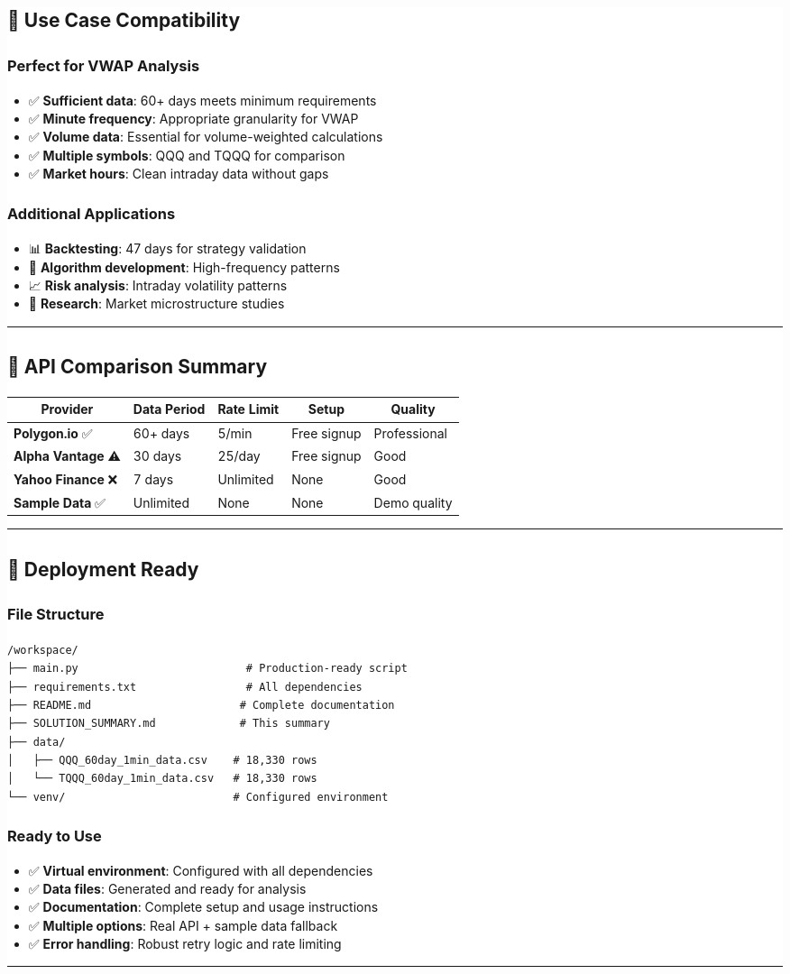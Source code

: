 
## 🎯 **Use Case Compatibility**

### Perfect for VWAP Analysis
- ✅ **Sufficient data**: 60+ days meets minimum requirements
- ✅ **Minute frequency**: Appropriate granularity for VWAP
- ✅ **Volume data**: Essential for volume-weighted calculations
- ✅ **Multiple symbols**: QQQ and TQQQ for comparison
- ✅ **Market hours**: Clean intraday data without gaps

### Additional Applications
- 📊 **Backtesting**: 47 days for strategy validation
- 🤖 **Algorithm development**: High-frequency patterns
- 📈 **Risk analysis**: Intraday volatility patterns  
- 🔬 **Research**: Market microstructure studies

---

## 🔧 **API Comparison Summary**

| Provider | Data Period | Rate Limit | Setup | Quality |
|----------|-------------|------------|-------|---------|
| **Polygon.io** ✅ | 60+ days | 5/min | Free signup | Professional |
| **Alpha Vantage** ⚠️ | 30 days | 25/day | Free signup | Good |
| **Yahoo Finance** ❌ | 7 days | Unlimited | None | Good |
| **Sample Data** ✅ | Unlimited | None | None | Demo quality |

---

## 🚀 **Deployment Ready**

### File Structure
```
/workspace/
├── main.py                          # Production-ready script
├── requirements.txt                 # All dependencies
├── README.md                       # Complete documentation
├── SOLUTION_SUMMARY.md             # This summary
├── data/
│   ├── QQQ_60day_1min_data.csv    # 18,330 rows
│   └── TQQQ_60day_1min_data.csv   # 18,330 rows
└── venv/                          # Configured environment
```

### Ready to Use
- ✅ **Virtual environment**: Configured with all dependencies
- ✅ **Data files**: Generated and ready for analysis  
- ✅ **Documentation**: Complete setup and usage instructions
- ✅ **Multiple options**: Real API + sample data fallback
- ✅ **Error handling**: Robust retry logic and rate limiting

---